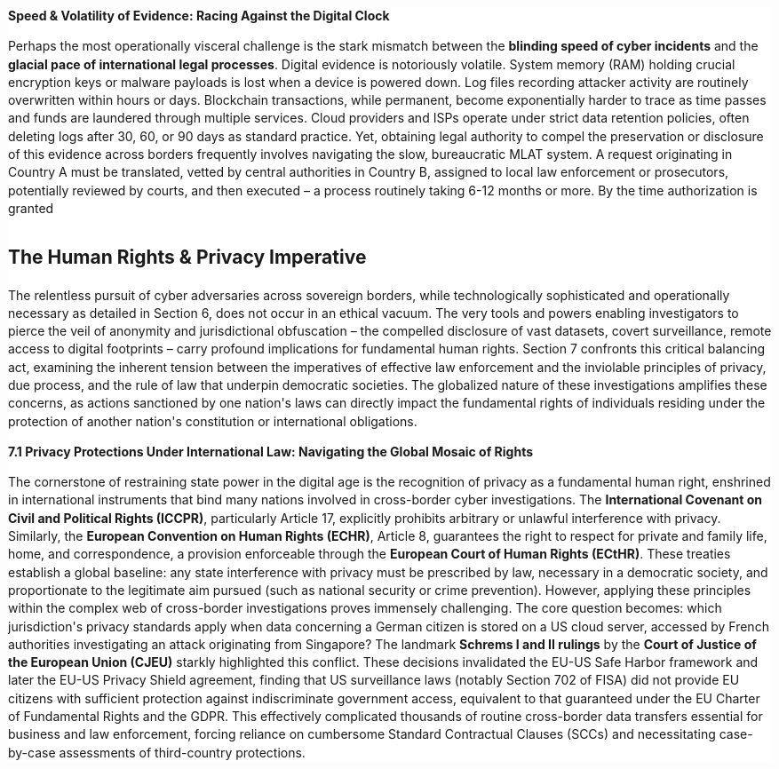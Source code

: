 **Speed & Volatility of Evidence: Racing Against the Digital Clock**

Perhaps the most operationally visceral challenge is the stark mismatch between the **blinding speed of cyber incidents** and the **glacial pace of international legal processes**. Digital evidence is notoriously volatile. System memory (RAM) holding crucial encryption keys or malware payloads is lost when a device is powered down. Log files recording attacker activity are routinely overwritten within hours or days. Blockchain transactions, while permanent, become exponentially harder to trace as time passes and funds are laundered through multiple services. Cloud providers and ISPs operate under strict data retention policies, often deleting logs after 30, 60, or 90 days as standard practice. Yet, obtaining legal authority to compel the preservation or disclosure of this evidence across borders frequently involves navigating the slow, bureaucratic MLAT system. A request originating in Country A must be translated, vetted by central authorities in Country B, assigned to local law enforcement or prosecutors, potentially reviewed by courts, and then executed – a process routinely taking 6-12 months or more. By the time authorization is granted

## The Human Rights & Privacy Imperative

The relentless pursuit of cyber adversaries across sovereign borders, while technologically sophisticated and operationally necessary as detailed in Section 6, does not occur in an ethical vacuum. The very tools and powers enabling investigators to pierce the veil of anonymity and jurisdictional obfuscation – the compelled disclosure of vast datasets, covert surveillance, remote access to digital footprints – carry profound implications for fundamental human rights. Section 7 confronts this critical balancing act, examining the inherent tension between the imperatives of effective law enforcement and the inviolable principles of privacy, due process, and the rule of law that underpin democratic societies. The globalized nature of these investigations amplifies these concerns, as actions sanctioned by one nation's laws can directly impact the fundamental rights of individuals residing under the protection of another nation's constitution or international obligations.

**7.1 Privacy Protections Under International Law: Navigating the Global Mosaic of Rights**

The cornerstone of restraining state power in the digital age is the recognition of privacy as a fundamental human right, enshrined in international instruments that bind many nations involved in cross-border cyber investigations. The **International Covenant on Civil and Political Rights (ICCPR)**, particularly Article 17, explicitly prohibits arbitrary or unlawful interference with privacy. Similarly, the **European Convention on Human Rights (ECHR)**, Article 8, guarantees the right to respect for private and family life, home, and correspondence, a provision enforceable through the **European Court of Human Rights (ECtHR)**. These treaties establish a global baseline: any state interference with privacy must be prescribed by law, necessary in a democratic society, and proportionate to the legitimate aim pursued (such as national security or crime prevention). However, applying these principles within the complex web of cross-border investigations proves immensely challenging. The core question becomes: which jurisdiction's privacy standards apply when data concerning a German citizen is stored on a US cloud server, accessed by French authorities investigating an attack originating from Singapore? The landmark **Schrems I and II rulings** by the **Court of Justice of the European Union (CJEU)** starkly highlighted this conflict. These decisions invalidated the EU-US Safe Harbor framework and later the EU-US Privacy Shield agreement, finding that US surveillance laws (notably Section 702 of FISA) did not provide EU citizens with sufficient protection against indiscriminate government access, equivalent to that guaranteed under the EU Charter of Fundamental Rights and the GDPR. This effectively complicated thousands of routine cross-border data transfers essential for business and law enforcement, forcing reliance on cumbersome Standard Contractual Clauses (SCCs) and necessitating case-by-case assessments of third-country protections.
